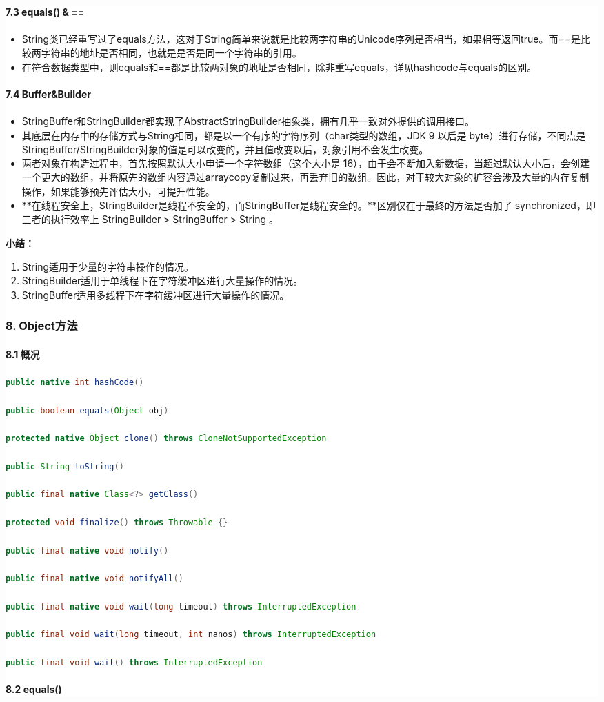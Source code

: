 #### 7.3 equals() & ==

- String类已经重写过了equals方法，这对于String简单来说就是比较两字符串的Unicode序列是否相当，如果相等返回true。而==是比较两字符串的地址是否相同，也就是是否是同一个字符串的引用。
- 在符合数据类型中，则equals和==都是比较两对象的地址是否相同，除非重写equals，详见hashcode与equals的区别。

#### 7.4 Buffer&Builder

- StringBuffer和StringBuilder都实现了AbstractStringBuilder抽象类，拥有几乎一致对外提供的调用接口。
- 其底层在内存中的存储方式与String相同，都是以一个有序的字符序列（char类型的数组，JDK 9 以后是 byte）进行存储，不同点是StringBuffer/StringBuilder对象的值是可以改变的，并且值改变以后，对象引用不会发生改变。
- 两者对象在构造过程中，首先按照默认大小申请一个字符数组（这个大小是 16），由于会不断加入新数据，当超过默认大小后，会创建一个更大的数组，并将原先的数组内容通过arraycopy复制过来，再丢弃旧的数组。因此，对于较大对象的扩容会涉及大量的内存复制操作，如果能够预先评估大小，可提升性能。
- **在线程安全上，StringBuilder是线程不安全的，而StringBuffer是线程安全的。**区别仅在于最终的方法是否加了 synchronized，即三者的执行效率上 StringBuilder > StringBuffer > String 。

**小结：**

1. String适用于少量的字符串操作的情况。
2. StringBuilder适用于单线程下在字符缓冲区进行大量操作的情况。
3. StringBuffer适用多线程下在字符缓冲区进行大量操作的情况。



### 8. Object方法

#### 8.1 概况

```java
public native int hashCode()

public boolean equals(Object obj)

protected native Object clone() throws CloneNotSupportedException

public String toString()

public final native Class<?> getClass()

protected void finalize() throws Throwable {}

public final native void notify()

public final native void notifyAll()

public final native void wait(long timeout) throws InterruptedException

public final void wait(long timeout, int nanos) throws InterruptedException

public final void wait() throws InterruptedException

```

#### 8.2 equals()
